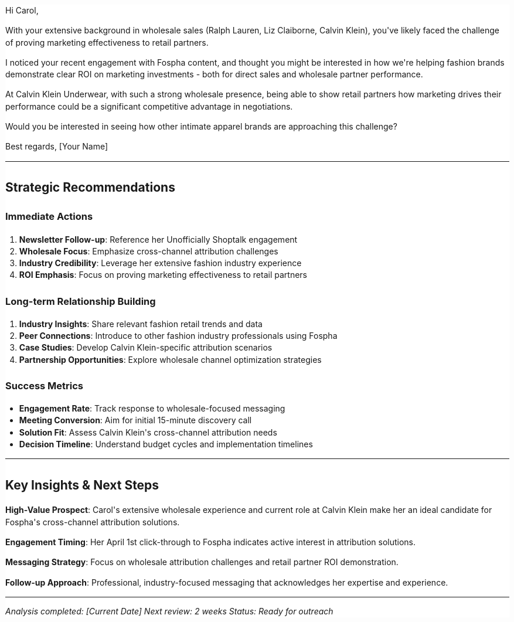 Hi Carol,

With your extensive background in wholesale sales (Ralph Lauren, Liz Claiborne, Calvin Klein), you've likely faced the challenge of proving marketing effectiveness to retail partners.

I noticed your recent engagement with Fospha content, and thought you might be interested in how we're helping fashion brands demonstrate clear ROI on marketing investments - both for direct sales and wholesale partner performance.

At Calvin Klein Underwear, with such a strong wholesale presence, being able to show retail partners how marketing drives their performance could be a significant competitive advantage in negotiations.

Would you be interested in seeing how other intimate apparel brands are approaching this challenge?

Best regards,
[Your Name]

---

## Strategic Recommendations

### Immediate Actions
1. **Newsletter Follow-up**: Reference her Unofficially Shoptalk engagement
2. **Wholesale Focus**: Emphasize cross-channel attribution challenges
3. **Industry Credibility**: Leverage her extensive fashion industry experience
4. **ROI Emphasis**: Focus on proving marketing effectiveness to retail partners

### Long-term Relationship Building
1. **Industry Insights**: Share relevant fashion retail trends and data
2. **Peer Connections**: Introduce to other fashion industry professionals using Fospha
3. **Case Studies**: Develop Calvin Klein-specific attribution scenarios
4. **Partnership Opportunities**: Explore wholesale channel optimization strategies

### Success Metrics
- **Engagement Rate**: Track response to wholesale-focused messaging
- **Meeting Conversion**: Aim for initial 15-minute discovery call
- **Solution Fit**: Assess Calvin Klein's cross-channel attribution needs
- **Decision Timeline**: Understand budget cycles and implementation timelines

---

## Key Insights & Next Steps

**High-Value Prospect**: Carol's extensive wholesale experience and current role at Calvin Klein make her an ideal candidate for Fospha's cross-channel attribution solutions.

**Engagement Timing**: Her April 1st click-through to Fospha indicates active interest in attribution solutions.

**Messaging Strategy**: Focus on wholesale attribution challenges and retail partner ROI demonstration.

**Follow-up Approach**: Professional, industry-focused messaging that acknowledges her expertise and experience.

---

*Analysis completed: [Current Date]*
*Next review: 2 weeks*
*Status: Ready for outreach* 